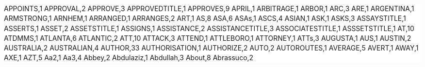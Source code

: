 APPOINTS,1
APPROVAL,2
APPROVE,3
APPROVEDTITLE,1
APPROVES,9
APRIL,1
ARBITRAGE,1
ARBOR,1
ARC,3
ARE,1
ARGENTINA,1
ARMSTRONG,1
ARNHEM,1
ARRANGED,1
ARRANGES,2
ART,1
AS,8
ASA,6
ASAs,1
ASCS,4
ASIAN,1
ASK,1
ASKS,3
ASSAYSTITLE,1
ASSERTS,1
ASSET,2
ASSETSTITLE,1
ASSIGNS,1
ASSISTANCE,2
ASSISTANCETITLE,3
ASSOCIATESTITLE,1
ASSSETSTITLE,1
AT,10
ATDMMS,1
ATLANTA,6
ATLANTIC,2
ATT,10
ATTACK,3
ATTEND,1
ATTLEBORO,1
ATTORNEY,1
ATTs,3
AUGUSTA,1
AUS,1
AUSTIN,2
AUSTRALIA,2
AUSTRALIAN,4
AUTHOR,33
AUTHORISATION,1
AUTHORIZE,2
AUTO,2
AUTOROUTES,1
AVERAGE,5
AVERT,1
AWAY,1
AXE,1
AZT,5
Aa2,1
Aa3,4
Abbey,2
Abdulaziz,1
Abdullah,3
About,8
Abrassuco,2